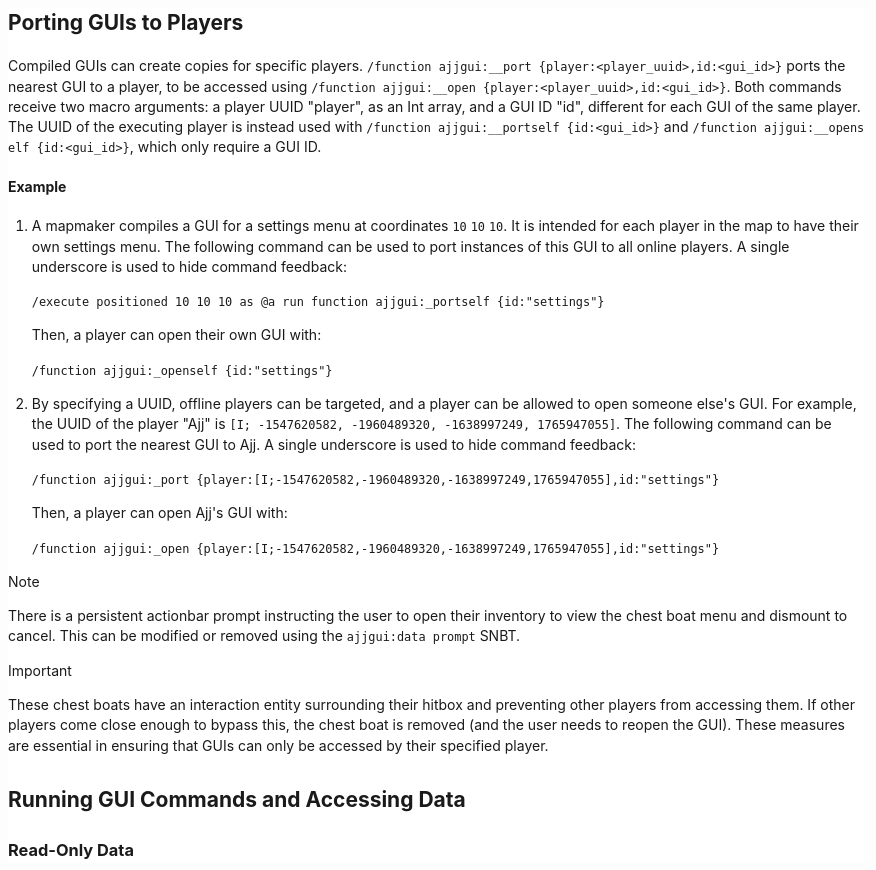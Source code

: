 ## Porting GUIs to Players

Compiled GUIs can create copies for specific players. ``/function ajjgui:__port {player:<player_uuid>,id:<gui_id>}`` ports the nearest GUI to a player, to be accessed using ``/function ajjgui:__open {player:<player_uuid>,id:<gui_id>}``. Both commands receive two macro arguments: a player UUID "player", as an Int array, and a GUI ID "id", different for each GUI of the same player. The UUID of the executing player is instead used with ``/function ajjgui:__portself {id:<gui_id>}`` and ``/function ajjgui:__openself {id:<gui_id>}``, which only require a GUI ID.

#### Example

1. A mapmaker compiles a GUI for a settings menu at coordinates ``10`` ``10`` ``10``. It is intended for each player in the map to have their own settings menu. The following command can be used to port instances of this GUI to all online players. A single underscore is used to hide command feedback:

    ```
    /execute positioned 10 10 10 as @a run function ajjgui:_portself {id:"settings"}
    ```

    Then, a player can open their own GUI with:

    ```
    /function ajjgui:_openself {id:"settings"}
    ```

2. By specifying a UUID, offline players can be targeted, and a player can be allowed to open someone else's GUI. For example, the UUID of the player "Ajj" is ``[I; -1547620582, -1960489320, -1638997249, 1765947055]``. The following command can be used to port the nearest GUI to Ajj. A single underscore is used to hide command feedback:

    ```
    /function ajjgui:_port {player:[I;-1547620582,-1960489320,-1638997249,1765947055],id:"settings"}
    ```

    Then, a player can open Ajj's GUI with:

    ```
    /function ajjgui:_open {player:[I;-1547620582,-1960489320,-1638997249,1765947055],id:"settings"}
    ```

> [!NOTE]
> There is a persistent actionbar prompt instructing the user to open their inventory to view the chest boat menu and dismount to cancel. This can be modified or removed using the ``ajjgui:data prompt`` SNBT.

> [!IMPORTANT]
> These chest boats have an interaction entity surrounding their hitbox and preventing other players from accessing them. If other players come close enough to bypass this, the chest boat is removed (and the user needs to reopen the GUI). These measures are essential in ensuring that GUIs can only be accessed by their specified player.

## Running GUI Commands and Accessing Data

### Read-Only Data
